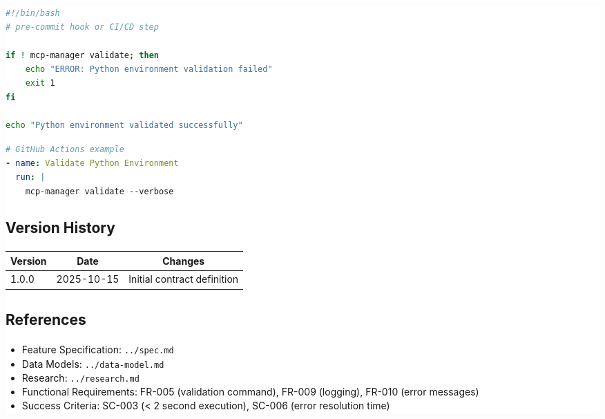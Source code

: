 ```bash
#!/bin/bash
# pre-commit hook or CI/CD step

if ! mcp-manager validate; then
    echo "ERROR: Python environment validation failed"
    exit 1
fi

echo "Python environment validated successfully"
```

```yaml
# GitHub Actions example
- name: Validate Python Environment
  run: |
    mcp-manager validate --verbose
```

## Version History

| Version | Date | Changes |
|---------|------|---------|
| 1.0.0 | 2025-10-15 | Initial contract definition |

## References

- Feature Specification: `../spec.md`
- Data Models: `../data-model.md`
- Research: `../research.md`
- Functional Requirements: FR-005 (validation command), FR-009 (logging), FR-010 (error messages)
- Success Criteria: SC-003 (< 2 second execution), SC-006 (error resolution time)

